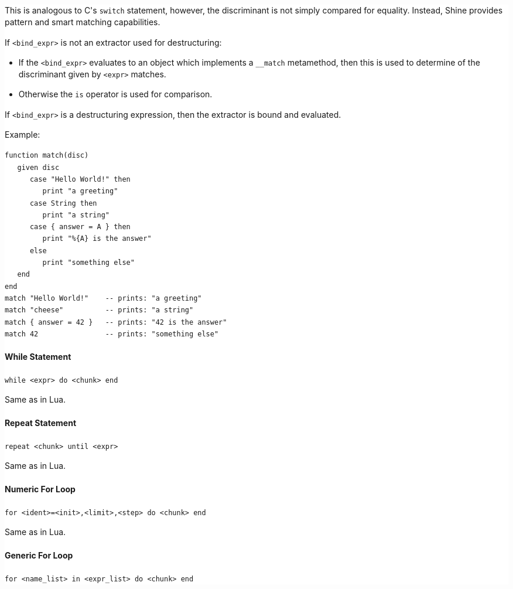 This is analogous to C's `switch` statement, however, the discriminant
is not simply compared for equality. Instead, Shine provides pattern
and smart matching capabilities.

If `<bind_expr>` is not an extractor used for destructuring:

* If the `<bind_expr>` evaluates to an object which implements a
  `__match` metamethod, then this is used to determine of the
  discriminant given by `<expr>` matches.

* Otherwise the `is` operator is used for comparison.

If `<bind_expr>` is a destructuring expression, then the extractor
is bound and evaluated.

Example:

```
function match(disc)
   given disc
      case "Hello World!" then
         print "a greeting"
      case String then
         print "a string"
      case { answer = A } then
         print "%{A} is the answer"
      else
         print "something else"
   end
end
match "Hello World!"    -- prints: "a greeting"
match "cheese"          -- prints: "a string"
match { answer = 42 }   -- prints: "42 is the answer"
match 42                -- prints: "something else"
```

#### <a name="while-statement"></a>While Statement

`while <expr> do <chunk> end`

Same as in Lua.

#### <a name="repeat-statement"></a>Repeat Statement

`repeat <chunk> until <expr>`

Same as in Lua.

#### <a name="numeric-for-loop"></a>Numeric For Loop

`for <ident>=<init>,<limit>,<step> do <chunk> end`

Same as in Lua.

#### <a name="generic-for-loop"></a>Generic For Loop

`for <name_list> in <expr_list> do <chunk> end`

